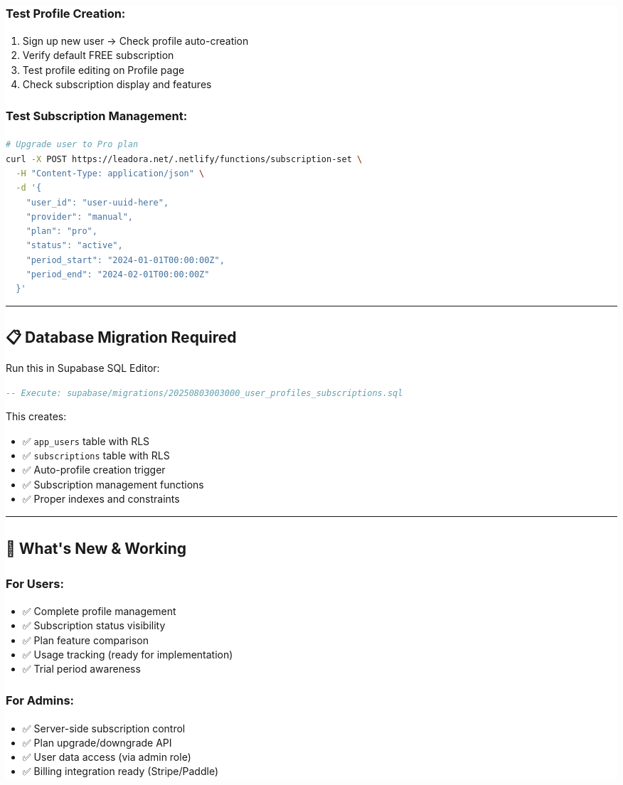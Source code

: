 ### **Test Profile Creation**:
1. Sign up new user → Check profile auto-creation
2. Verify default FREE subscription
3. Test profile editing on Profile page
4. Check subscription display and features

### **Test Subscription Management**:
```bash
# Upgrade user to Pro plan
curl -X POST https://leadora.net/.netlify/functions/subscription-set \
  -H "Content-Type: application/json" \
  -d '{
    "user_id": "user-uuid-here",
    "provider": "manual", 
    "plan": "pro",
    "status": "active",
    "period_start": "2024-01-01T00:00:00Z",
    "period_end": "2024-02-01T00:00:00Z"
  }'
```

---

## 📋 **Database Migration Required**

Run this in Supabase SQL Editor:
```sql
-- Execute: supabase/migrations/20250803003000_user_profiles_subscriptions.sql
```

This creates:
- ✅ `app_users` table with RLS
- ✅ `subscriptions` table with RLS  
- ✅ Auto-profile creation trigger
- ✅ Subscription management functions
- ✅ Proper indexes and constraints

---

## 🎯 **What's New & Working**

### **For Users**:
- ✅ Complete profile management
- ✅ Subscription status visibility
- ✅ Plan feature comparison
- ✅ Usage tracking (ready for implementation)
- ✅ Trial period awareness

### **For Admins**:
- ✅ Server-side subscription control
- ✅ Plan upgrade/downgrade API
- ✅ User data access (via admin role)
- ✅ Billing integration ready (Stripe/Paddle)
